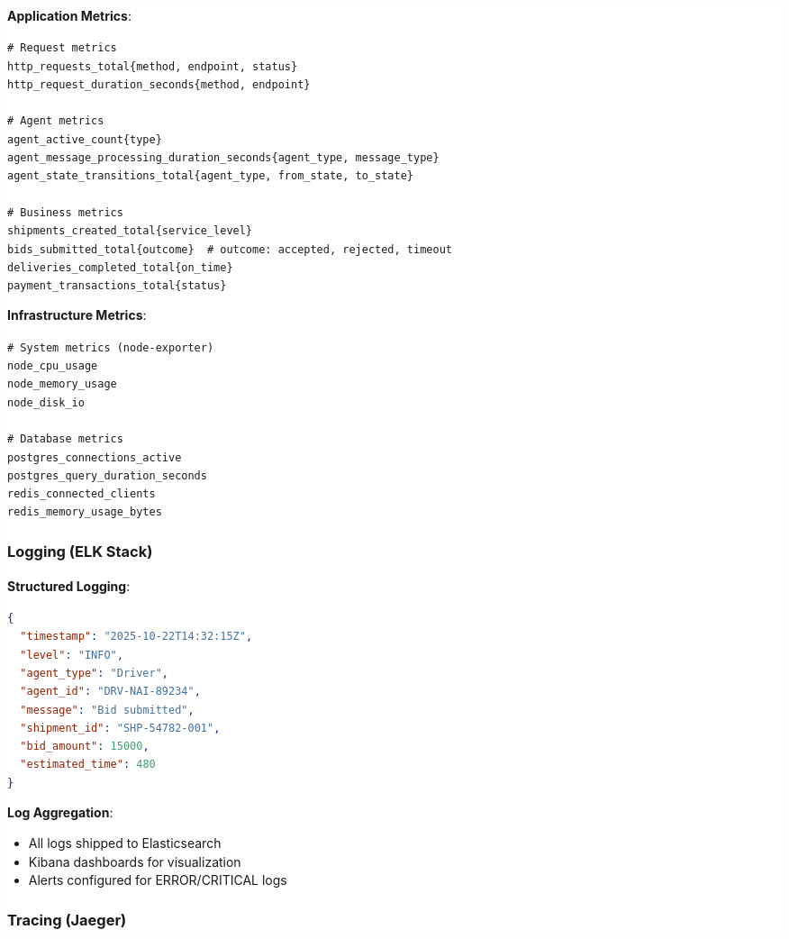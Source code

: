 **Application Metrics**:
```
# Request metrics
http_requests_total{method, endpoint, status}
http_request_duration_seconds{method, endpoint}

# Agent metrics
agent_active_count{type}
agent_message_processing_duration_seconds{agent_type, message_type}
agent_state_transitions_total{agent_type, from_state, to_state}

# Business metrics
shipments_created_total{service_level}
bids_submitted_total{outcome}  # outcome: accepted, rejected, timeout
deliveries_completed_total{on_time}
payment_transactions_total{status}
```

**Infrastructure Metrics**:
```
# System metrics (node-exporter)
node_cpu_usage
node_memory_usage
node_disk_io

# Database metrics
postgres_connections_active
postgres_query_duration_seconds
redis_connected_clients
redis_memory_usage_bytes
```

### Logging (ELK Stack)

**Structured Logging**:
```json
{
  "timestamp": "2025-10-22T14:32:15Z",
  "level": "INFO",
  "agent_type": "Driver",
  "agent_id": "DRV-NAI-89234",
  "message": "Bid submitted",
  "shipment_id": "SHP-54782-001",
  "bid_amount": 15000,
  "estimated_time": 480
}
```

**Log Aggregation**:
- All logs shipped to Elasticsearch
- Kibana dashboards for visualization
- Alerts configured for ERROR/CRITICAL logs

### Tracing (Jaeger)
